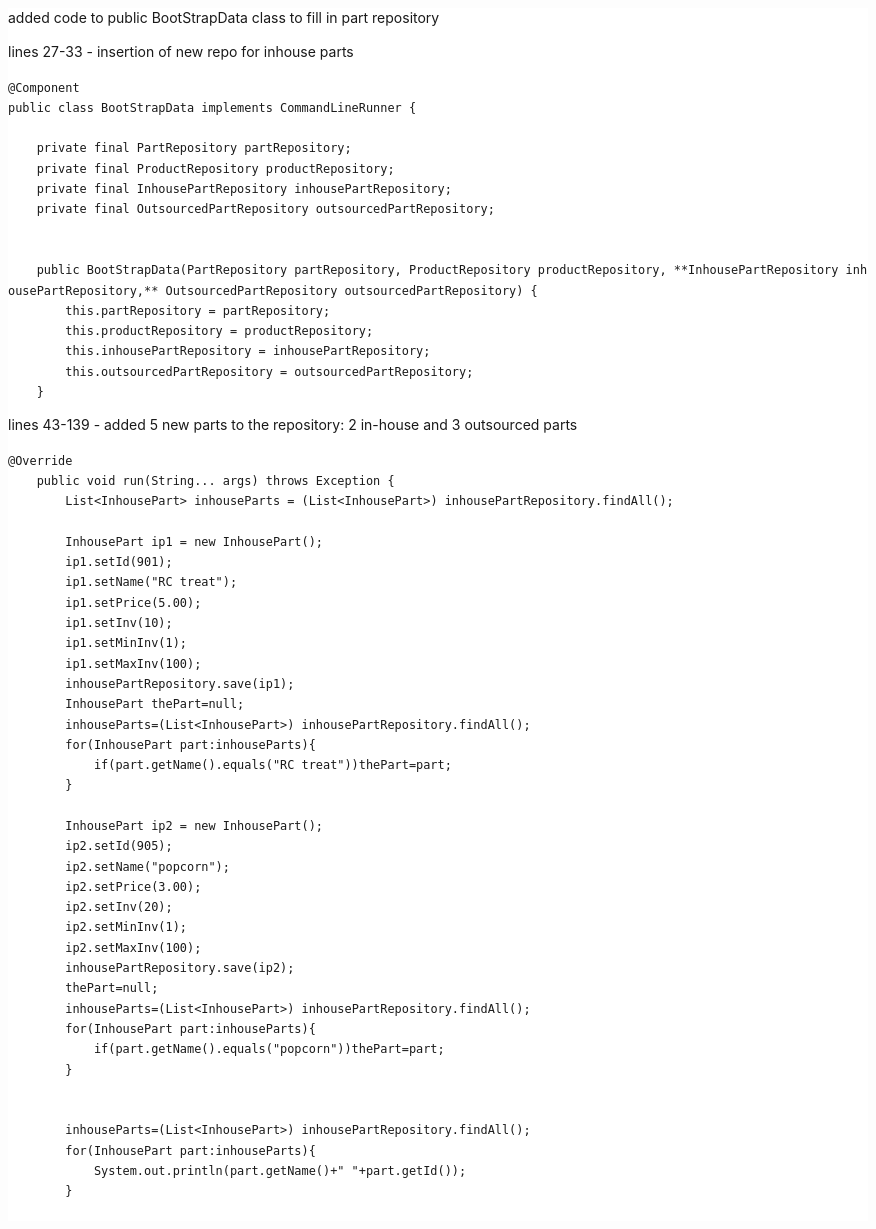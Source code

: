 added code to public BootStrapData class to fill in part repository

lines 27-33 - insertion of new repo for inhouse parts
```
@Component
public class BootStrapData implements CommandLineRunner {

    private final PartRepository partRepository;
    private final ProductRepository productRepository;
    private final InhousePartRepository inhousePartRepository;
    private final OutsourcedPartRepository outsourcedPartRepository;


    public BootStrapData(PartRepository partRepository, ProductRepository productRepository, **InhousePartRepository inhousePartRepository,** OutsourcedPartRepository outsourcedPartRepository) {
        this.partRepository = partRepository;
        this.productRepository = productRepository;
        this.inhousePartRepository = inhousePartRepository;
        this.outsourcedPartRepository = outsourcedPartRepository;
    }

```
lines 43-139 - added 5 new parts to the repository: 2 in-house and 3 outsourced parts

```
@Override
    public void run(String... args) throws Exception {
        List<InhousePart> inhouseParts = (List<InhousePart>) inhousePartRepository.findAll();

        InhousePart ip1 = new InhousePart();
        ip1.setId(901);
        ip1.setName("RC treat");
        ip1.setPrice(5.00);
        ip1.setInv(10);
        ip1.setMinInv(1);
        ip1.setMaxInv(100);
        inhousePartRepository.save(ip1);
        InhousePart thePart=null;
        inhouseParts=(List<InhousePart>) inhousePartRepository.findAll();
        for(InhousePart part:inhouseParts){
            if(part.getName().equals("RC treat"))thePart=part;
        }

        InhousePart ip2 = new InhousePart();
        ip2.setId(905);
        ip2.setName("popcorn");
        ip2.setPrice(3.00);
        ip2.setInv(20);
        ip2.setMinInv(1);
        ip2.setMaxInv(100);
        inhousePartRepository.save(ip2);
        thePart=null;
        inhouseParts=(List<InhousePart>) inhousePartRepository.findAll();
        for(InhousePart part:inhouseParts){
            if(part.getName().equals("popcorn"))thePart=part;
        }


        inhouseParts=(List<InhousePart>) inhousePartRepository.findAll();
        for(InhousePart part:inhouseParts){
            System.out.println(part.getName()+" "+part.getId());
        }


```
